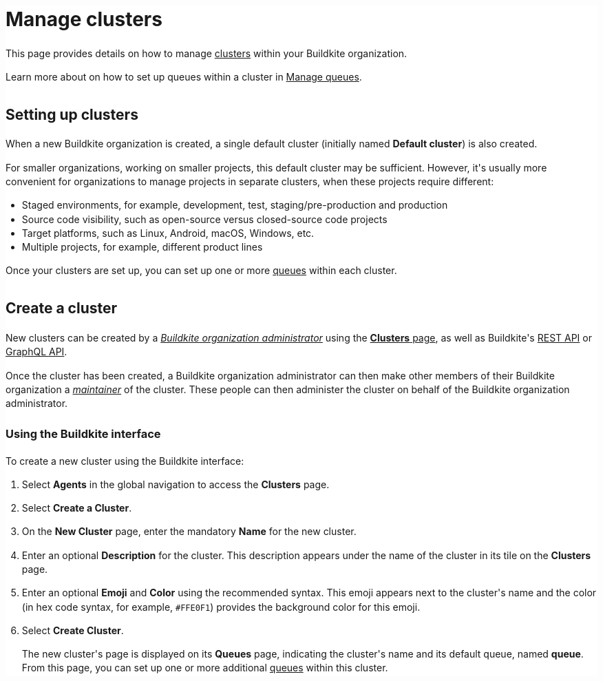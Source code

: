 # Manage clusters

This page provides details on how to manage [clusters](/docs/pipelines/glossary#cluster) within your Buildkite organization.

Learn more about on how to set up queues within a cluster in [Manage queues](/docs/pipelines/clusters/manage-queues).

## Setting up clusters

When a new Buildkite organization is created, a single default cluster (initially named **Default cluster**) is also created.

For smaller organizations, working on smaller projects, this default cluster may be sufficient. However, it's usually more convenient for organizations to manage projects in separate clusters, when these projects require different:

- Staged environments, for example, development, test, staging/pre-production and production
- Source code visibility, such as open-source versus closed-source code projects
- Target platforms, such as Linux, Android, macOS, Windows, etc.
- Multiple projects, for example, different product lines

Once your clusters are set up, you can set up one or more [queues](/docs/pipelines/clusters/manage-queues) within each cluster.

## Create a cluster

New clusters can be created by a [_Buildkite organization administrator_](/docs/pipelines/security/permissions#manage-teams-and-permissions-organization-level-permissions) using the [**Clusters** page](#create-a-cluster-using-the-buildkite-interface), as well as Buildkite's [REST API](#create-a-cluster-using-the-rest-api) or [GraphQL API](#create-a-cluster-using-the-graphql-api).

Once the cluster has been created, a Buildkite organization administrator can then make other members of their Buildkite organization a [_maintainer_](#manage-maintainers-on-a-cluster) of the cluster. These people can then administer the cluster on behalf of the Buildkite organization administrator.

### Using the Buildkite interface

To create a new cluster using the Buildkite interface:

1. Select **Agents** in the global navigation to access the **Clusters** page.
1. Select **Create a Cluster**.
1. On the **New Cluster** page, enter the mandatory **Name** for the new cluster.
1. Enter an optional **Description** for the cluster. This description appears under the name of the cluster in its tile on the **Clusters** page.
1. Enter an optional **Emoji** and **Color** using the recommended syntax. This emoji appears next to the cluster's name and the color (in hex code syntax, for example, `#FFE0F1`) provides the background color for this emoji.
1. Select **Create Cluster**.

    The new cluster's page is displayed on its **Queues** page, indicating the cluster's name and its default queue, named **queue**. From this page, you can set up one or more additional [queues](/docs/pipelines/clusters/manage-queues) within this cluster.
